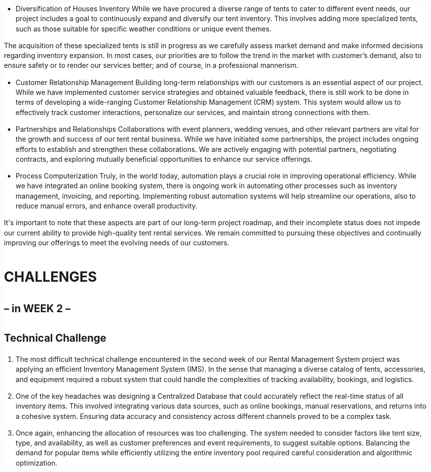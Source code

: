 - Diversification of Houses Inventory
While we have procured a diverse range of tents to cater to different event needs, our project includes a goal to continuously expand and diversify our tent inventory. This involves adding more specialized tents, such as those suitable for specific weather conditions or unique event themes.

The acquisition of these specialized tents is still in progress as we carefully assess market demand and make informed decisions regarding inventory expansion. In most cases, our priorities are to follow the trend in the market with customer’s demand, also to ensure safety or to render our services better; and of course, in a professional mannerism.

- Customer Relationship Management
Building long-term relationships with our customers is an essential aspect of our project. While we have implemented customer service strategies and obtained valuable feedback, there is still work to be done in terms of developing a wide-ranging Customer Relationship Management (CRM) system. This system would allow us to effectively track customer interactions, personalize our services, and maintain strong connections with them.

- Partnerships and Relationships
Collaborations with event planners, wedding venues, and other relevant partners are vital for the growth and success of our tent rental business. While we have initiated some partnerships, the project includes ongoing efforts to establish and strengthen these collaborations. We are actively engaging with potential partners, negotiating contracts, and exploring mutually beneficial opportunities to enhance our service offerings.

- Process Computerization
Truly, in the world today, automation plays a crucial role in improving operational efficiency. While we have integrated an online booking system, there is ongoing work in automating other processes such as inventory management, invoicing, and reporting. Implementing robust automation systems will help streamline our operations, also to reduce manual errors, and enhance overall productivity.

It's important to note that these aspects are part of our long-term project roadmap, and their incomplete status does not impede our current ability to provide high-quality tent rental services. We remain committed to pursuing these objectives and continually improving our offerings to meet the evolving needs of our customers.

# CHALLENGES
## – in WEEK 2 –

## Technical Challenge

1. The most difficult technical challenge encountered in the second week of our Rental Management System project was applying an efficient Inventory Management System (IMS). In the sense that managing a diverse catalog of tents, accessories, and equipment required a robust system that could handle the complexities of tracking availability, bookings, and logistics.

2. One of the key headaches was designing a Centralized Database that could accurately reflect the real-time status of all inventory items. This involved integrating various data sources, such as online bookings, manual reservations, and returns into a cohesive system. Ensuring data accuracy and consistency across different channels proved to be a complex task.

3. Once again, enhancing the allocation of resources was too challenging. The system needed to consider factors like tent size, type, and availability, as well as customer preferences and event requirements, to suggest suitable options. Balancing the demand for popular items while efficiently utilizing the entire inventory pool required careful consideration and algorithmic optimization.
